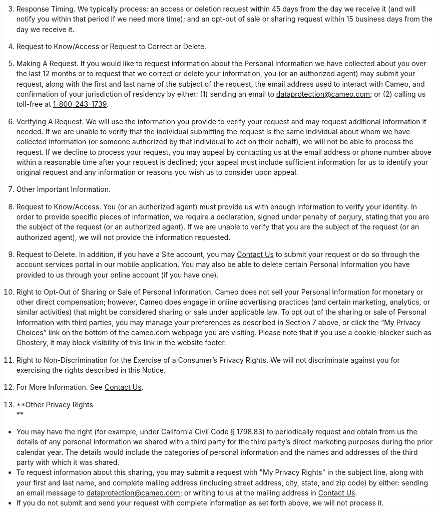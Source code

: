 3. Response Timing. We typically process: an access or deletion request within 45 days from the day we receive it (and will notify you within that period if we need more time); and an opt-out of sale or sharing request within 15 business days from the day we receive it.
4. Request to Know/Access or Request to Correct or Delete.

1. Making A Request. If you would like to request information about the Personal Information we have collected about you over the last 12 months or to request that we correct or delete your information, you (or an authorized agent) may submit your request, along with the first and last name of the subject of the request, the email address used to interact with Cameo, and confirmation of your jurisdiction of residency by either: (1) sending an email to [dataprotection@cameo.com](mailto:dataprotection@cameo.com); or (2) calling us toll-free at [1-800-243-1739](tel:1-800-243-1739).
2. Verifying A Request. We will use the information you provide to verify your request and may request additional information if needed. If we are unable to verify that the individual submitting the request is the same individual about whom we have collected information (or someone authorized by that individual to act on their behalf), we will not be able to process the request. If we decline to process your request, you may appeal by contacting us at the email address or phone number above within a reasonable time after your request is declined; your appeal must include sufficient information for us to identify your original request and any information or reasons you wish us to consider upon appeal.
3. Other Important Information.

1. Request to Know/Access. You (or an authorized agent) must provide us with enough information to verify your identity. In order to provide specific pieces of information, we require a declaration, signed under penalty of perjury, stating that you are the subject of the request (or an authorized agent). If we are unable to verify that you are the subject of the request (or an authorized agent), we will not provide the information requested.
2. Request to Delete. In addition, if you have a Site account, you may [Contact Us](https://legal.cameo.com/privacypolicy#contact-us) to submit your request or do so through the account services portal in our mobile application. You may also be able to delete certain Personal Information you have provided to us through your online account (if you have one).

5. Right to Opt-Out of Sharing or Sale of Personal Information. Cameo does not sell your Personal Information for monetary or other direct compensation; however, Cameo does engage in online advertising practices (and certain marketing, analytics, or similar activities) that might be considered sharing or sale under applicable law. To opt out of the sharing or sale of Personal Information with third parties, you may manage your preferences as described in Section 7 above, or click the “My Privacy Choices” link on the bottom of the cameo.com webpage you are visiting. Please note that if you use a cookie-blocker such as Ghostery, it may block visibility of this link in the website footer.
6. Right to Non-Discrimination for the Exercise of a Consumer’s Privacy Rights. We will not discriminate against you for exercising the rights described in this Notice.
7. For More Information. See [Contact Us](https://legal.cameo.com/privacypolicy#contact-us).

2. **Other Privacy Rights  
    **

* You may have the right (for example, under California Civil Code § 1798.83) to periodically request and obtain from us the details of any personal information we shared with a third party for the third party’s direct marketing purposes during the prior calendar year. The details would include the categories of personal information and the names and addresses of the third party with which it was shared.
* To request information about this sharing, you may submit a request with "My Privacy Rights" in the subject line, along with your first and last name, and complete mailing address (including street address, city, state, and zip code) by either: sending an email message to [dataprotection@cameo.com](mailto:dataprotection@cameo.com); or writing to us at the mailing address in [Contact Us](https://legal.cameo.com/privacypolicy#contact-us).
* If you do not submit and send your request with complete information as set forth above, we will not process it.
